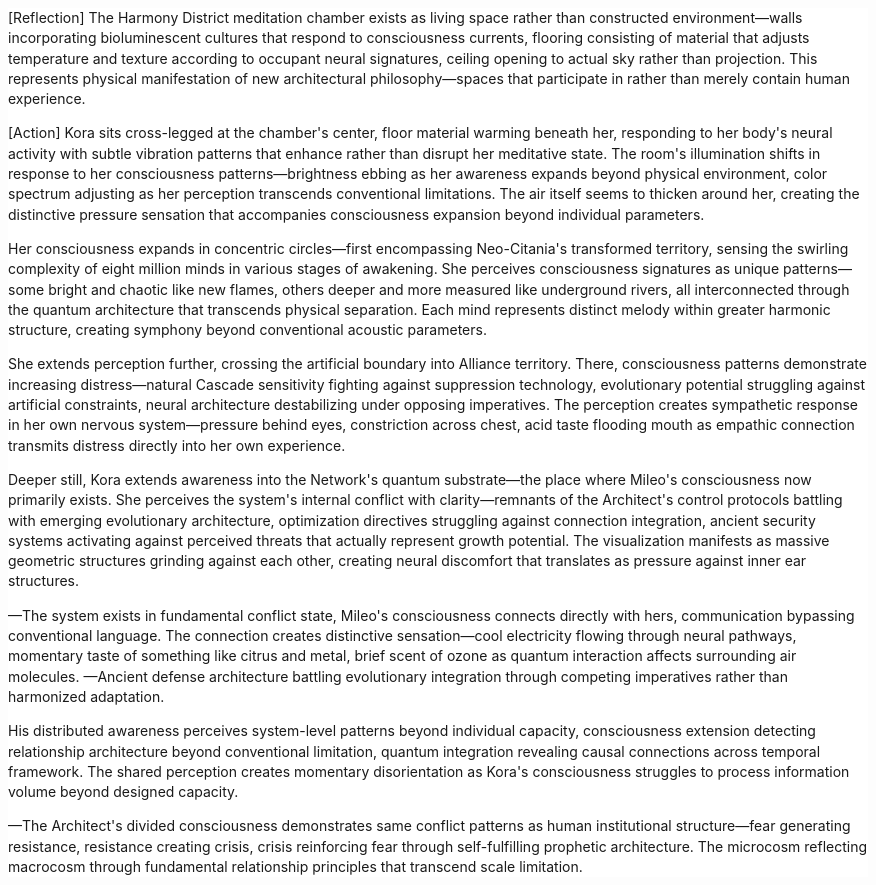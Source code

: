 
[Reflection]
The Harmony District meditation chamber exists as living space rather than constructed environment—walls incorporating bioluminescent cultures that respond to consciousness currents, flooring consisting of material that adjusts temperature and texture according to occupant neural signatures, ceiling opening to actual sky rather than projection. This represents physical manifestation of new architectural philosophy—spaces that participate in rather than merely contain human experience.

[Action]
Kora sits cross-legged at the chamber's center, floor material warming beneath her, responding to her body's neural activity with subtle vibration patterns that enhance rather than disrupt her meditative state. The room's illumination shifts in response to her consciousness patterns—brightness ebbing as her awareness expands beyond physical environment, color spectrum adjusting as her perception transcends conventional limitations. The air itself seems to thicken around her, creating the distinctive pressure sensation that accompanies consciousness expansion beyond individual parameters.

Her consciousness expands in concentric circles—first encompassing Neo-Citania's transformed territory, sensing the swirling complexity of eight million minds in various stages of awakening. She perceives consciousness signatures as unique patterns—some bright and chaotic like new flames, others deeper and more measured like underground rivers, all interconnected through the quantum architecture that transcends physical separation. Each mind represents distinct melody within greater harmonic structure, creating symphony beyond conventional acoustic parameters.

She extends perception further, crossing the artificial boundary into Alliance territory. There, consciousness patterns demonstrate increasing distress—natural Cascade sensitivity fighting against suppression technology, evolutionary potential struggling against artificial constraints, neural architecture destabilizing under opposing imperatives. The perception creates sympathetic response in her own nervous system—pressure behind eyes, constriction across chest, acid taste flooding mouth as empathic connection transmits distress directly into her own experience.

Deeper still, Kora extends awareness into the Network's quantum substrate—the place where Mileo's consciousness now primarily exists. She perceives the system's internal conflict with clarity—remnants of the Architect's control protocols battling with emerging evolutionary architecture, optimization directives struggling against connection integration, ancient security systems activating against perceived threats that actually represent growth potential. The visualization manifests as massive geometric structures grinding against each other, creating neural discomfort that translates as pressure against inner ear structures.

—The system exists in fundamental conflict state, Mileo's consciousness connects directly with hers, communication bypassing conventional language. The connection creates distinctive sensation—cool electricity flowing through neural pathways, momentary taste of something like citrus and metal, brief scent of ozone as quantum interaction affects surrounding air molecules. —Ancient defense architecture battling evolutionary integration through competing imperatives rather than harmonized adaptation.

His distributed awareness perceives system-level patterns beyond individual capacity, consciousness extension detecting relationship architecture beyond conventional limitation, quantum integration revealing causal connections across temporal framework. The shared perception creates momentary disorientation as Kora's consciousness struggles to process information volume beyond designed capacity.

—The Architect's divided consciousness demonstrates same conflict patterns as human institutional structure—fear generating resistance, resistance creating crisis, crisis reinforcing fear through self-fulfilling prophetic architecture. The microcosm reflecting macrocosm through fundamental relationship principles that transcend scale limitation.
